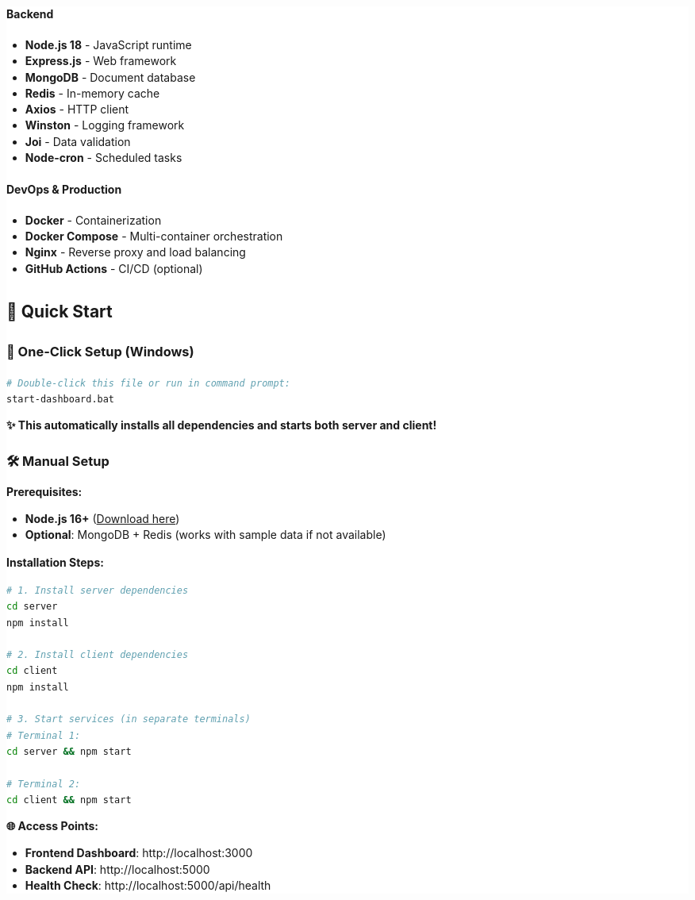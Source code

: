 #### Backend
- **Node.js 18** - JavaScript runtime
- **Express.js** - Web framework
- **MongoDB** - Document database
- **Redis** - In-memory cache
- **Axios** - HTTP client
- **Winston** - Logging framework
- **Joi** - Data validation
- **Node-cron** - Scheduled tasks

#### DevOps & Production
- **Docker** - Containerization
- **Docker Compose** - Multi-container orchestration
- **Nginx** - Reverse proxy and load balancing
- **GitHub Actions** - CI/CD (optional)

## 🚀 Quick Start

### 🎯 One-Click Setup (Windows)
```bash
# Double-click this file or run in command prompt:
start-dashboard.bat
```
**✨ This automatically installs all dependencies and starts both server and client!**

### 🛠️ Manual Setup

**Prerequisites:**
- **Node.js 16+** ([Download here](https://nodejs.org/))
- **Optional**: MongoDB + Redis (works with sample data if not available)

**Installation Steps:**
```bash
# 1. Install server dependencies
cd server
npm install

# 2. Install client dependencies  
cd client
npm install

# 3. Start services (in separate terminals)
# Terminal 1:
cd server && npm start

# Terminal 2: 
cd client && npm start
```

**🌐 Access Points:**
- **Frontend Dashboard**: http://localhost:3000
- **Backend API**: http://localhost:5000  
- **Health Check**: http://localhost:5000/api/health
